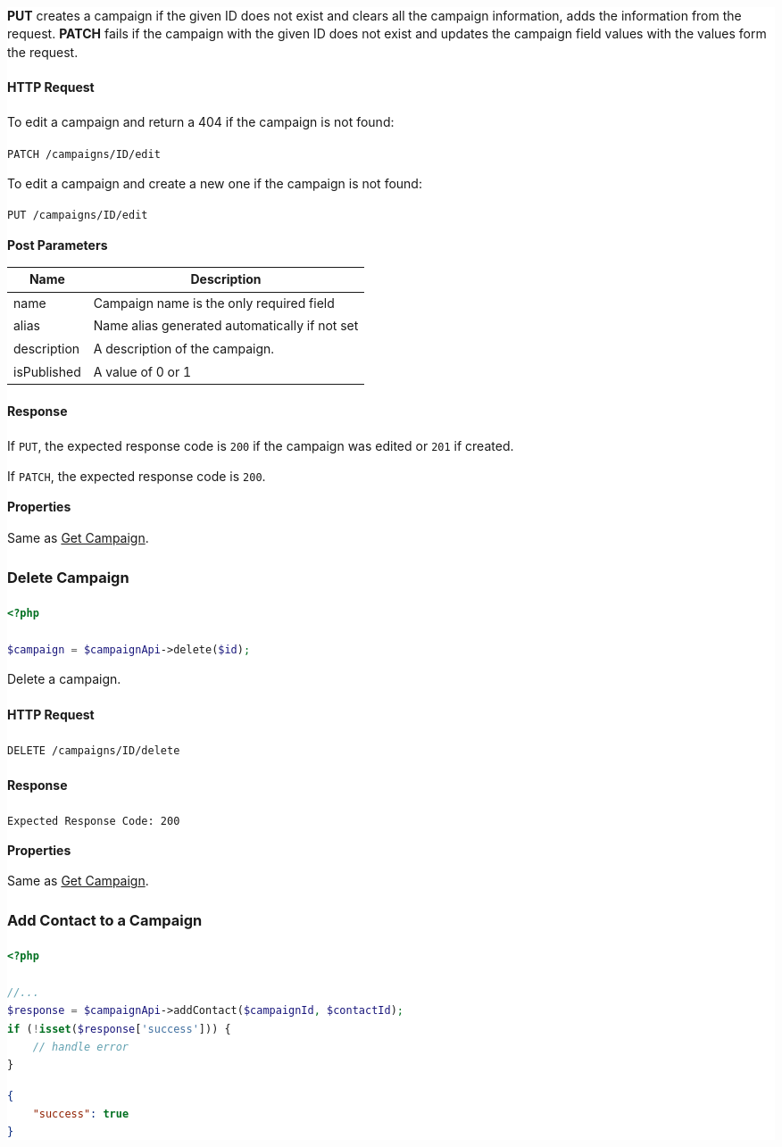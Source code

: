 **PUT** creates a campaign if the given ID does not exist and clears all the campaign information, adds the information from the request.
**PATCH** fails if the campaign with the given ID does not exist and updates the campaign field values with the values form the request.

#### HTTP Request

To edit a campaign and return a 404 if the campaign is not found:

`PATCH /campaigns/ID/edit`

To edit a campaign and create a new one if the campaign is not found:

`PUT /campaigns/ID/edit`

**Post Parameters**

Name|Description
----|-----------
name|Campaign name is the only required field
alias|Name alias generated automatically if not set
description|A description of the campaign.
isPublished|A value of 0 or 1

#### Response

If `PUT`, the expected response code is `200` if the campaign was edited or `201` if created.

If `PATCH`, the expected response code is `200`.

**Properties**

Same as [Get Campaign](#get-campaign).

### Delete Campaign
```php
<?php

$campaign = $campaignApi->delete($id);
```
Delete a campaign.

#### HTTP Request

`DELETE /campaigns/ID/delete`

#### Response

`Expected Response Code: 200`

**Properties**

Same as [Get Campaign](#get-campaign).

### Add Contact to a Campaign

```php
<?php

//...
$response = $campaignApi->addContact($campaignId, $contactId);
if (!isset($response['success'])) {
    // handle error
}
```
```json
{
    "success": true
}
```
